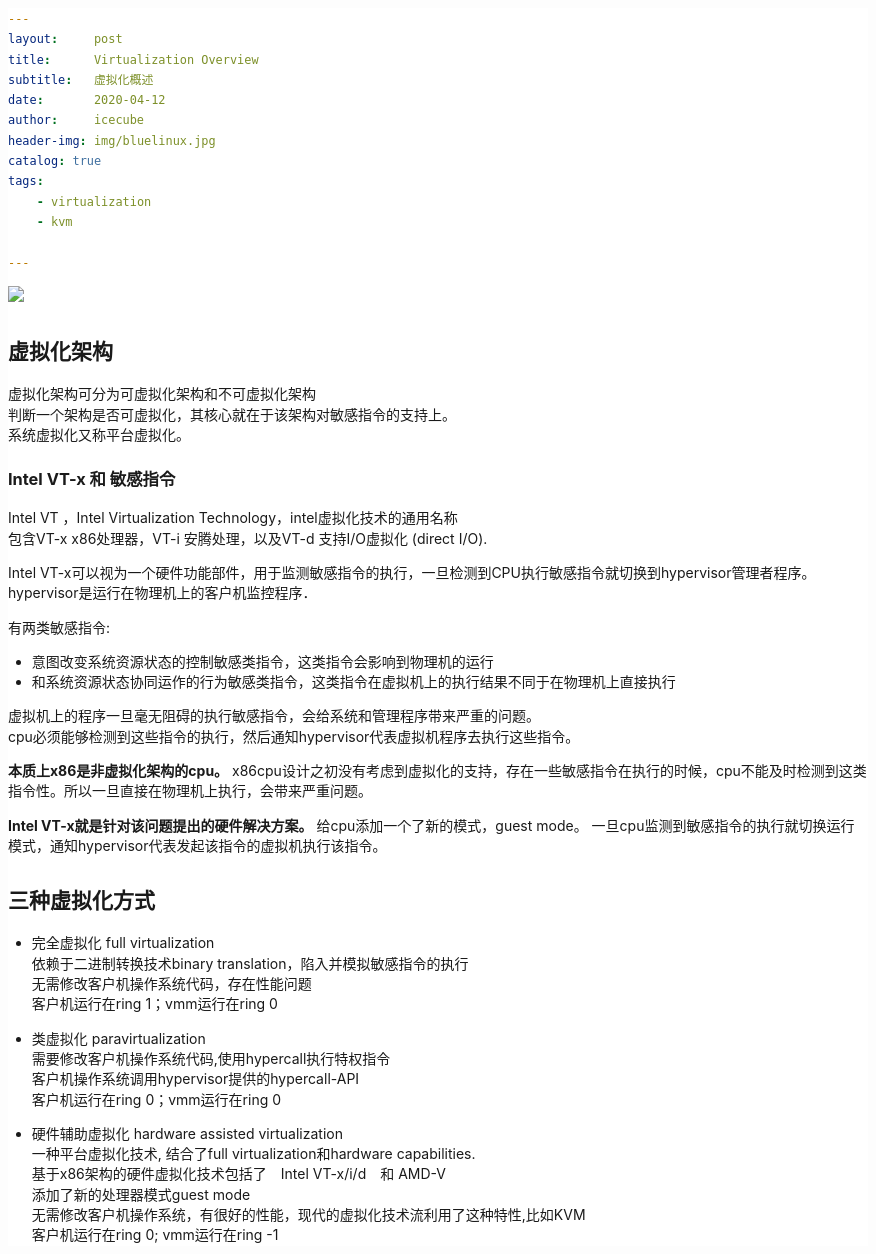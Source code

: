 ```yaml
---
layout:     post
title:      Virtualization Overview
subtitle:   虚拟化概述
date:       2020-04-12
author:     icecube
header-img: img/bluelinux.jpg
catalog: true
tags:
    - virtualization
    - kvm

---
```

![](https://raw.githubusercontent.com/l3b2w1/l3b2w1.github.io/master/img/2020-04-12-virt-kvm-1.jpeg)
## 虚拟化架构  
虚拟化架构可分为可虚拟化架构和不可虚拟化架构  
判断一个架构是否可虚拟化，其核心就在于该架构对敏感指令的支持上。  
系统虚拟化又称平台虚拟化。

### Intel VT-x 和 敏感指令
Intel VT ，Intel Virtualization Technology，intel虚拟化技术的通用名称  
包含VT-x x86处理器，VT-i 安腾处理，以及VT-d 支持I/O虚拟化 (direct I/O).

Intel VT-x可以视为一个硬件功能部件，用于监测敏感指令的执行，一旦检测到CPU执行敏感指令就切换到hypervisor管理者程序。hypervisor是运行在物理机上的客户机监控程序．

有两类敏感指令:
* 意图改变系统资源状态的控制敏感类指令，这类指令会影响到物理机的运行  
* 和系统资源状态协同运作的行为敏感类指令，这类指令在虚拟机上的执行结果不同于在物理机上直接执行

虚拟机上的程序一旦毫无阻碍的执行敏感指令，会给系统和管理程序带来严重的问题。  
cpu必须能够检测到这些指令的执行，然后通知hypervisor代表虚拟机程序去执行这些指令。

**本质上x86是非虚拟化架构的cpu。**  x86cpu设计之初没有考虑到虚拟化的支持，存在一些敏感指令在执行的时候，cpu不能及时检测到这类指令性。所以一旦直接在物理机上执行，会带来严重问题。

**Intel VT-x就是针对该问题提出的硬件解决方案。**  给cpu添加一个了新的模式，guest mode。
一旦cpu监测到敏感指令的执行就切换运行模式，通知hypervisor代表发起该指令的虚拟机执行该指令。

## 三种虚拟化方式
* 完全虚拟化 full virtualization  
依赖于二进制转换技术binary translation，陷入并模拟敏感指令的执行  
无需修改客户机操作系统代码，存在性能问题  
客户机运行在ring 1；vmm运行在ring 0

* 类虚拟化 paravirtualization  
需要修改客户机操作系统代码,使用hypercall执行特权指令  
客户机操作系统调用hypervisor提供的hypercall-API  
客户机运行在ring 0；vmm运行在ring 0

* 硬件辅助虚拟化 hardware assisted virtualization  
一种平台虚拟化技术, 结合了full virtualization和hardware capabilities.  
基于x86架构的硬件虚拟化技术包括了　Intel VT-x/i/d　和 AMD-V  
添加了新的处理器模式guest mode  
无需修改客户机操作系统，有很好的性能，现代的虚拟化技术流利用了这种特性,比如KVM  
客户机运行在ring 0; vmm运行在ring -1  
